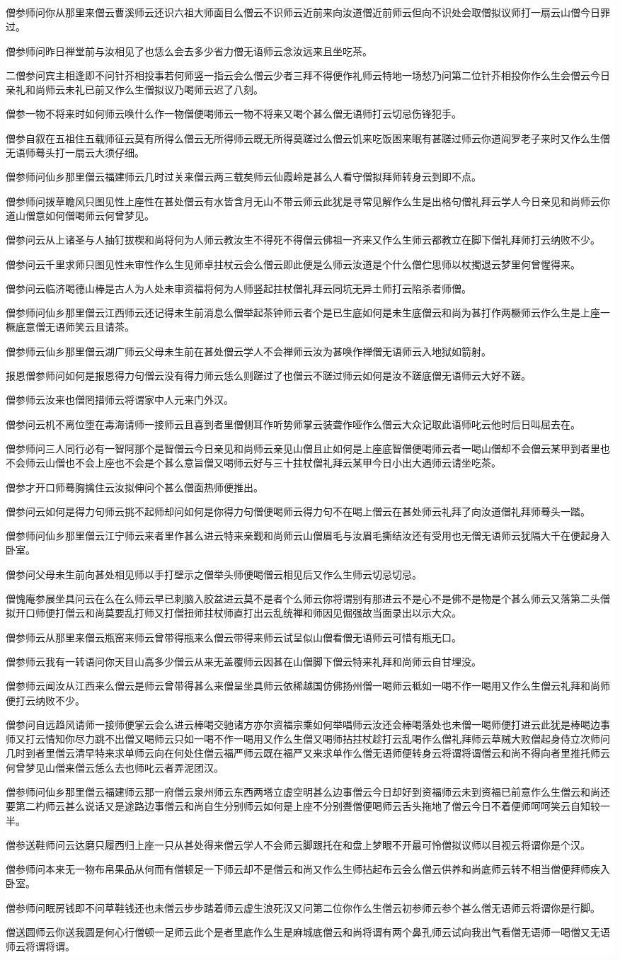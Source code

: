 僧参师问你从那里来僧云曹溪师云还识六祖大师面目么僧云不识师云近前来向汝道僧近前师云但向不识处会取僧拟议师打一扇云山僧今日罪过。  

僧参师问昨日禅堂前与汝相见了也恁么会去多少省力僧无语师云念汝远来且坐吃茶。  

二僧参问宾主相逢即不问针芥相投事若何师竖一指云会么僧云少者三拜不得便作礼师云特地一场愁乃问第二位针芥相投你作么生会僧云今日亲礼和尚师云未礼已前又作么生僧拟议乃喝师云迟了八刻。  

僧参一物不将来时如何师云唤什么作一物僧便喝师云一物不将来又喝个甚么僧无语师打云切忌伤锋犯手。  

僧参自叙在五祖住五载师征云莫有所得么僧云无所得师云既无所得莫蹉过么僧云饥来吃饭困来眠有甚蹉过师云你道阎罗老子来时又作么生僧无语师蓦头打一扇云大须仔细。  

僧参师问仙乡那里僧云福建师云几时过关来僧云两三载矣师云仙霞岭是甚么人看守僧拟拜师转身云到即不点。  

僧参师问拨草瞻风只图见性上座性在甚处僧云有水皆含月无山不带云师云此犹是寻常见解作么生是出格句僧礼拜云学人今日亲见和尚师云你道山僧意如何僧喝师云何曾梦见。  

僧参问云从上诸圣与人抽钉拔楔和尚将何为人师云教汝生不得死不得僧云佛祖一齐来又作么生师云都教立在脚下僧礼拜师打云纳败不少。  

僧参问云千里求师只图见性未审性作么生见师卓拄杖云会么僧云即此便是么师云汝道是个什么僧伫思师以杖擉退云梦里何曾惺得来。  

僧参问云临济喝德山棒是古人为人处未审资福将何为人师竖起拄杖僧礼拜云同坑无异土师打云陷杀者师僧。  

僧参师问仙乡那里僧云江西师云还记得未生前消息么僧举起茶钟师云者个是已生底如何是未生底僧云和尚为甚打作两橛师云作么生是上座一橛底意僧无语师笑云且请茶。  

僧参师云仙乡那里僧云湖广师云父母未生前在甚处僧云学人不会禅师云汝为甚唤作禅僧无语师云入地狱如箭射。  

报恩僧参师问如何是报恩得力句僧云没有得力师云恁么则蹉过了也僧云不蹉过师云如何是汝不蹉底僧无语师云大好不蹉。  

僧参师云汝来也僧罔措师云将谓家中人元来门外汉。  

僧参问云机不离位堕在毒海请师一接师云且喜到者里僧侧耳作听势师掌云装聋作哑作么僧云大众记取此语师叱云他时后日叫屈去在。  

僧参师问三人同行必有一智阿那个是智僧云今日亲见和尚师云亲见山僧且止如何是上座底智僧便喝师云者一喝山僧却不会僧云某甲到者里也不会师云山僧也不会上座也不会是个甚么意旨僧又喝师云好与三十拄杖僧礼拜云某甲今日小出大遇师云请坐吃茶。  

僧参才开口师蓦胸擒住云汝拟伸问个甚么僧面热师便推出。  

僧参问云如何是得力句师云挑不起师却问如何是你得力句僧便喝师云得力句不在喝上僧云在甚处师云礼拜了向汝道僧礼拜师蓦头一踏。  

僧参师问仙乡那里僧云江宁师云来者里作甚么进云特来亲觐和尚师云山僧眉毛与汝眉毛撕结汝还有受用也无僧无语师云犹隔大千在便起身入卧室。  

僧参问父母未生前向甚处相见师以手打壁示之僧举头师便喝僧云相见后又作么生师云切忌切忌。  

僧愧庵参展坐具问云在么在么师云早已刺脑入胶盆进云莫不是者个么师云你将谓别有那进云不是心不是佛不是物是个甚么师云又落第二头僧拟开口师便打僧云和尚莫要乱打师又打僧扭师拄杖师直打出云乱统禅和师因见倔强故当面录出以示大众。  

僧参师云从那里来僧云瓶窑来师云曾带得瓶来么僧云带得来师云试呈似山僧看僧无语师云可惜有瓶无口。  

僧参师云我有一转语问你天目山高多少僧云从来无盖覆师云因甚在山僧脚下僧云特来礼拜和尚师云自甘埋没。  

僧参师云闻汝从江西来么僧云是师云曾带得甚么来僧呈坐具师云依稀越国仿佛扬州僧一喝师云秪如一喝不作一喝用又作么生僧云礼拜和尚师便打云纳败不少。  

僧参问自远趋风请师一接师便掌云会么进云棒喝交驰诸方亦尔资福宗乘如何举唱师云汝还会棒喝落处也未僧一喝师便打进云此犹是棒喝边事师又打云情知你尽力跳不出僧又喝师云只如一喝不作一喝用又作么生僧又喝师拈拄杖趁打云乱喝作么僧礼拜师云草贼大败僧起身侍立次师问几时到者里僧云清早特来求单师云向在何处住僧云福严师云既在福严又来求单作么僧无语师便转身云将谓将谓僧云和尚不得向者里推托师云何曾梦见山僧来僧云恁么去也师叱云者弄泥团汉。  

僧参师问仙乡那里僧云福建师云那一府僧云泉州师云东西两塔立虚空明甚么边事僧云今日却好到资福师云未到资福已前意作么生僧云和尚还要第二杓师云甚么说话又是途路边事僧云和尚自生分别师云如何是上座不分别聻僧便喝师云舌头拖地了僧云今日不着便师呵呵笑云自知较一半。  

僧参送鞋师问云达磨只履西归上座一只从甚处得来僧云学人不会师云脚跟托在和盘上梦眼不开最可怜僧拟议师以目视云将谓你是个汉。  

僧参师问本来无一物布帛果品从何而有僧顿足一下师云却不是僧云和尚又作么生师拈起布云会么僧云供养和尚底师云转不相当僧便拜师疾入卧室。  

僧参师问眠房钱即不问草鞋钱还也未僧云步步踏着师云虚生浪死汉又问第二位你作么生僧云初参师云参个甚么僧无语师云将谓你是行脚。  

僧送圆师云你送我圆是何心行僧顿一足师云此个是者里底作么生是麻城底僧云和尚将谓有两个鼻孔师云试向我出气看僧无语师一喝僧又无语师云将谓将谓。  
